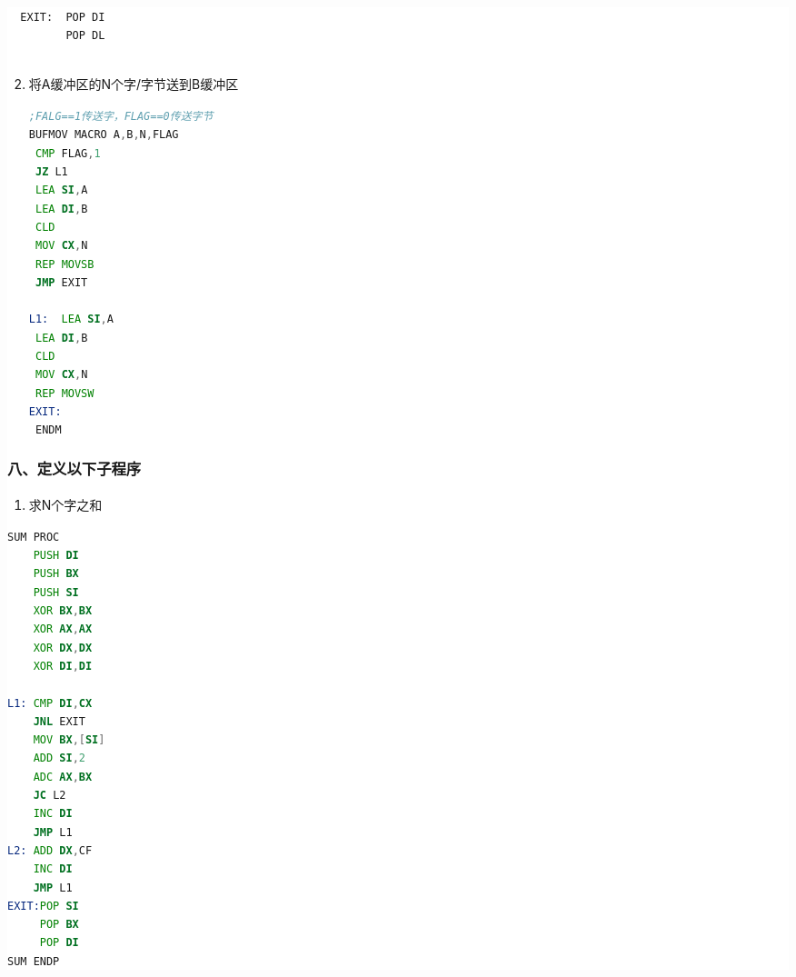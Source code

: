    ```ASM
   	 EXIT:	POP DI
   	 		POP DL
               
   ```

2. 将A缓冲区的N个字/字节送到B缓冲区

   ```asm
   ;FALG==1传送字，FLAG==0传送字节
   BUFMOV MACRO A,B,N,FLAG
   	CMP FLAG,1
   	JZ L1
   	LEA SI,A
   	LEA DI,B
   	CLD
   	MOV CX,N
   	REP MOVSB
   	JMP EXIT
   
   L1:	LEA SI,A
   	LEA DI,B
   	CLD
   	MOV CX,N
   	REP MOVSW
   EXIT:
   	ENDM
   ```
   
   

### 八、定义以下子程序

1. 求N个字之和

```asm
SUM PROC
	PUSH DI
	PUSH BX
	PUSH SI
	XOR BX,BX
	XOR AX,AX
	XOR DX,DX
	XOR DI,DI
	
L1:	CMP DI,CX
	JNL EXIT
	MOV BX,[SI]
	ADD SI,2
	ADC AX,BX
	JC L2
	INC DI
	JMP L1
L2:	ADD DX,CF
	INC DI
	JMP L1
EXIT:POP SI
	 POP BX
	 POP DI
SUM ENDP	
```
